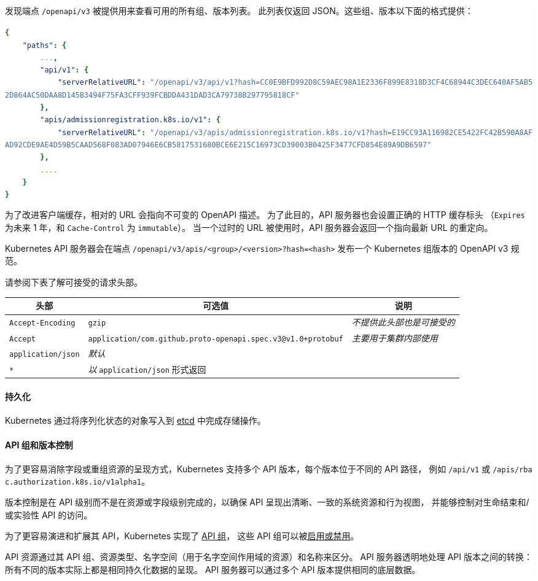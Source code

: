 发现端点 `/openapi/v3` 被提供用来查看可用的所有组、版本列表。 此列表仅返回 JSON。这些组、版本以下面的格式提供：

```yaml
{
    "paths": {
        ...,
        "api/v1": {
            "serverRelativeURL": "/openapi/v3/api/v1?hash=CC0E9BFD992D8C59AEC98A1E2336F899E8318D3CF4C68944C3DEC640AF5AB52D864AC50DAA8D145B3494F75FA3CFF939FCBDDA431DAD3CA79738B297795818CF"
        },
        "apis/admissionregistration.k8s.io/v1": {
            "serverRelativeURL": "/openapi/v3/apis/admissionregistration.k8s.io/v1?hash=E19CC93A116982CE5422FC42B590A8AFAD92CDE9AE4D59B5CAAD568F083AD07946E6CB5817531680BCE6E215C16973CD39003B0425F3477CFD854E89A9DB6597"
        },
        ....
    }
}
```

为了改进客户端缓存，相对的 URL 会指向不可变的 OpenAPI 描述。 为了此目的，API 服务器也会设置正确的 HTTP 缓存标头 （`Expires` 为未来 1 年，和 `Cache-Control` 为 `immutable`）。 当一个过时的 URL 被使用时，API 服务器会返回一个指向最新 URL 的重定向。

Kubernetes API 服务器会在端点 `/openapi/v3/apis/<group>/<version>?hash=<hash>` 发布一个 Kubernetes 组版本的 OpenAPI v3 规范。

请参阅下表了解可接受的请求头部。

| 头部               | 可选值                                                       | 说明                       |
| ------------------ | ------------------------------------------------------------ | -------------------------- |
| `Accept-Encoding`  | `gzip`                                                       | *不提供此头部也是可接受的* |
| `Accept`           | `application/com.github.proto-openapi.spec.v3@v1.0+protobuf` | *主要用于集群内部使用*     |
| `application/json` | *默认*                                                       |                            |
| `*`                | *以* `application/json` 形式返回                             |                            |

#### 持久化

Kubernetes 通过将序列化状态的对象写入到 [etcd](https://kubernetes.io/zh-cn/docs/tasks/administer-cluster/configure-upgrade-etcd/) 中完成存储操作。

#### API 组和版本控制

为了更容易消除字段或重组资源的呈现方式，Kubernetes 支持多个 API 版本，每个版本位于不同的 API 路径， 例如 `/api/v1` 或 `/apis/rbac.authorization.k8s.io/v1alpha1`。

版本控制是在 API 级别而不是在资源或字段级别完成的，以确保 API 呈现出清晰、一致的系统资源和行为视图， 并能够控制对生命结束和/或实验性 API 的访问。

为了更容易演进和扩展其 API，Kubernetes 实现了 [API 组](https://kubernetes.io/zh-cn/docs/reference/using-api/#api-groups)， 这些 API 组可以被[启用或禁用](https://kubernetes.io/zh-cn/docs/reference/using-api/#enabling-or-disabling)。

API 资源通过其 API 组、资源类型、名字空间（用于名字空间作用域的资源）和名称来区分。 API 服务器透明地处理 API 版本之间的转换：所有不同的版本实际上都是相同持久化数据的呈现。 API 服务器可以通过多个 API 版本提供相同的底层数据。
